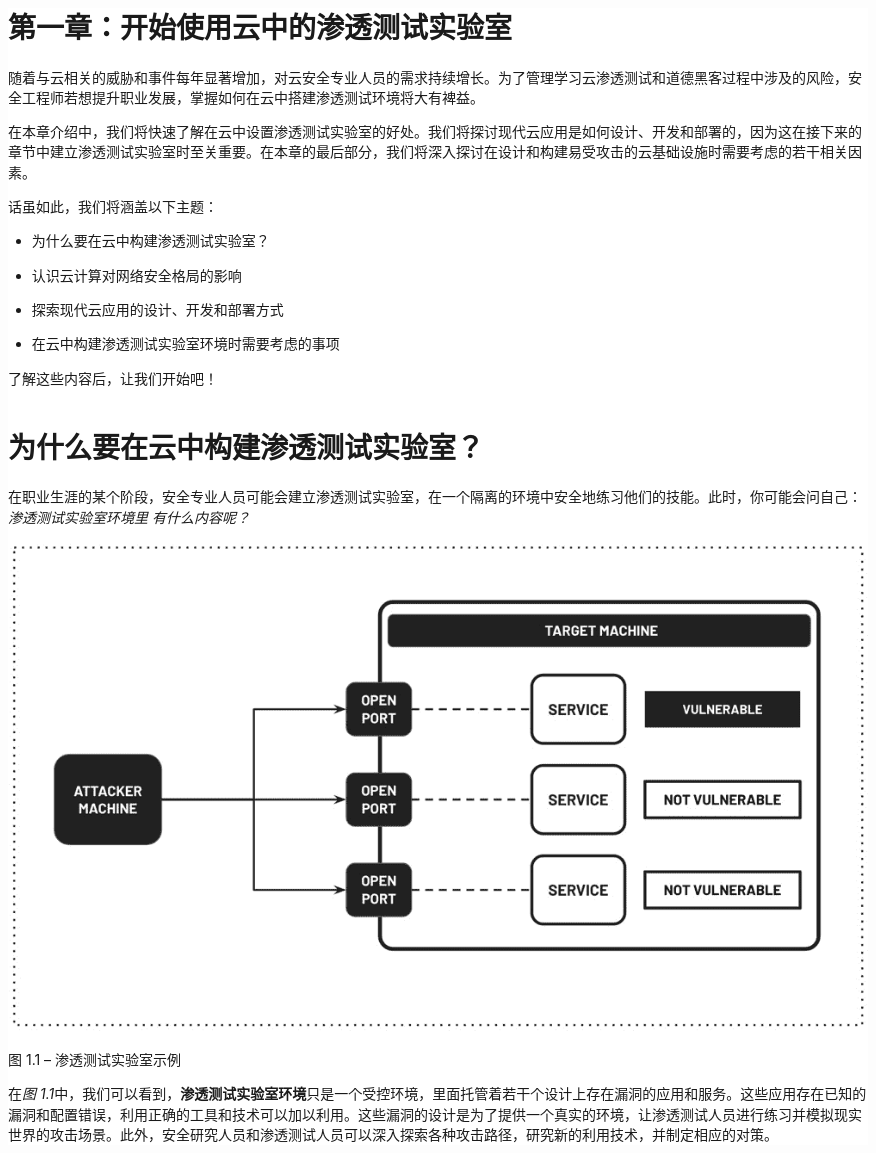 

# 第一章：开始使用云中的渗透测试实验室

随着与云相关的威胁和事件每年显著增加，对云安全专业人员的需求持续增长。为了管理学习云渗透测试和道德黑客过程中涉及的风险，安全工程师若想提升职业发展，掌握如何在云中搭建渗透测试环境将大有裨益。

在本章介绍中，我们将快速了解在云中设置渗透测试实验室的好处。我们将探讨现代云应用是如何设计、开发和部署的，因为这在接下来的章节中建立渗透测试实验室时至关重要。在本章的最后部分，我们将深入探讨在设计和构建易受攻击的云基础设施时需要考虑的若干相关因素。

话虽如此，我们将涵盖以下主题：

+   为什么要在云中构建渗透测试实验室？

+   认识云计算对网络安全格局的影响

+   探索现代云应用的设计、开发和部署方式

+   在云中构建渗透测试实验室环境时需要考虑的事项

了解这些内容后，让我们开始吧！

# 为什么要在云中构建渗透测试实验室？

在职业生涯的某个阶段，安全专业人员可能会建立渗透测试实验室，在一个隔离的环境中安全地练习他们的技能。此时，你可能会问自己：*渗透测试实验室环境里* *有什么内容呢？*

![](img/B19755_01_1.jpg)

图 1.1 – 渗透测试实验室示例

在*图 1.1*中，我们可以看到，**渗透测试实验室环境**只是一个受控环境，里面托管着若干个设计上存在漏洞的应用和服务。这些应用存在已知的漏洞和配置错误，利用正确的工具和技术可以加以利用。这些漏洞的设计是为了提供一个真实的环境，让渗透测试人员进行练习并模拟现实世界的攻击场景。此外，安全研究人员和渗透测试人员可以深入探索各种攻击路径，研究新的利用技术，并制定相应的对策。
